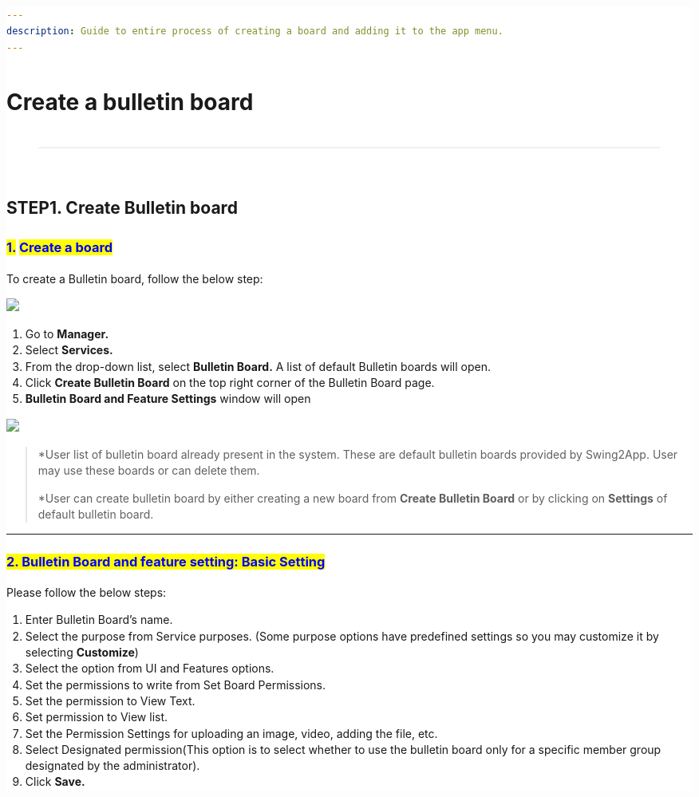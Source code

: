 ```yaml
---
description: Guide to entire process of creating a board and adding it to the app menu.
---
```


# Create a bulletin board

<figure><img src="../../../.gitbook/assets/구분선 (1).PNG" alt=""><figcaption></figcaption></figure>

## STEP1. Create Bulletin board



### <mark style="color:blue;">**1.**</mark> <mark style="color:blue;"></mark><mark style="color:blue;">Create a board</mark>

To create a Bulletin board, follow the below step:

![](https://support.swing2app.com/wp-content/uploads/2018/09/q.png)

1. Go to **Manager.**
2. Select **Services.**
3. From the drop-down list, select **Bulletin Board.** A list of default Bulletin boards will open.
4. Click **Create Bulletin Board** on the top right corner of the Bulletin Board page.
5. **Bulletin Board and Feature Settings** window will open



![](https://support.swing2app.com/wp-content/uploads/2018/09/b2-e1587040209175.png)

> \*User list of bulletin board already present in the system. These are default bulletin boards provided by Swing2App. User may use these boards or can delete them.&#x20;
>
> \*User can create bulletin board by either creating a new board from **Create Bulletin Board** or by clicking on **Settings** of default bulletin board.

****

### <mark style="color:blue;">**2. Bulletin Board and feature setting: Basic Setting**</mark>

Please follow the below steps:

1. Enter Bulletin Board’s name.
2. Select the purpose from Service purposes. (Some purpose options have predefined settings so you may customize it by selecting **Customize**)
3. Select the option from UI and Features options.
4. Set the permissions to write from Set Board Permissions.
5. Set the permission to View Text.
6. Set permission to View list.
7. Set the Permission Settings for uploading an image, video, adding the file, etc.
8. Select Designated permission(This option is to select whether to use the bulletin board only for a specific member group designated by the administrator).
9. Click **Save.**
